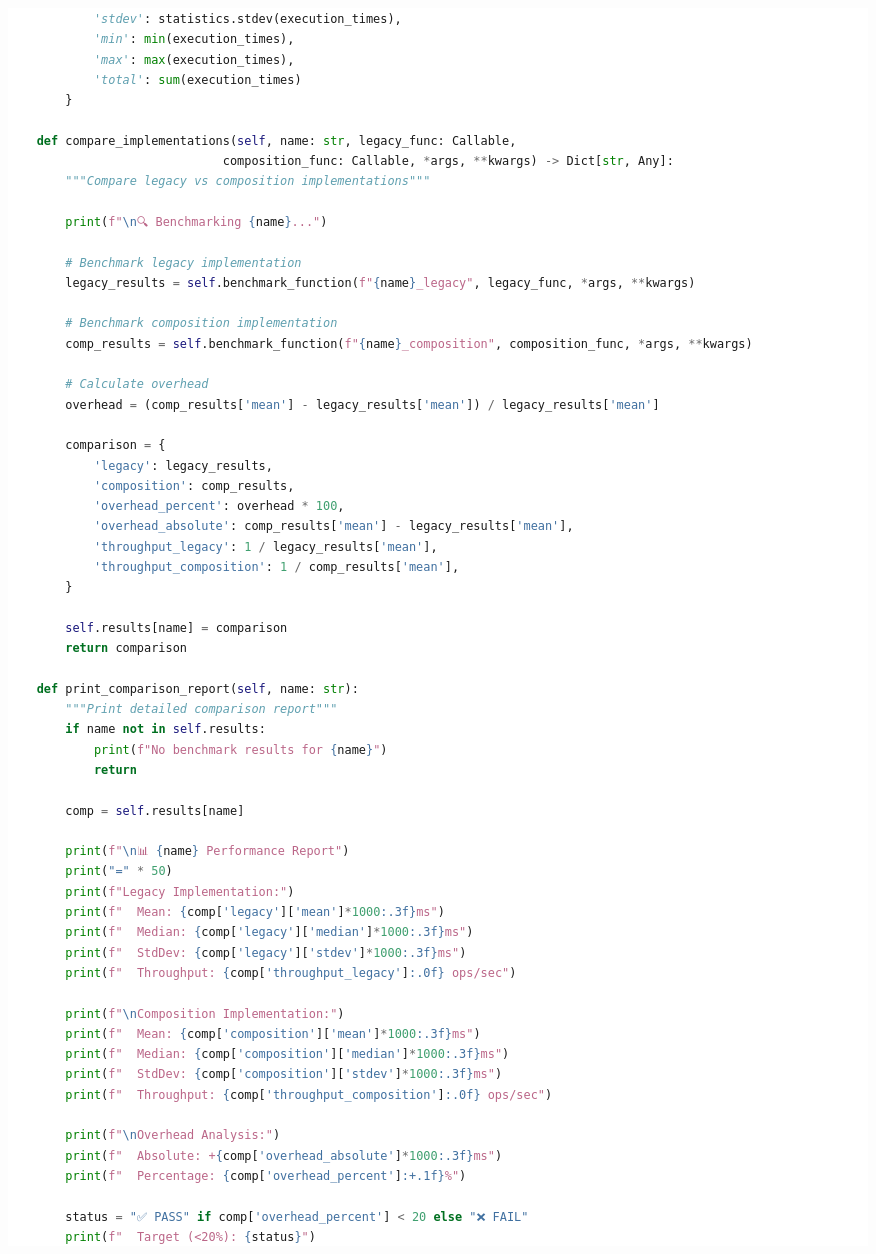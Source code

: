 ```python
            'stdev': statistics.stdev(execution_times),
            'min': min(execution_times),
            'max': max(execution_times),
            'total': sum(execution_times)
        }

    def compare_implementations(self, name: str, legacy_func: Callable,
                              composition_func: Callable, *args, **kwargs) -> Dict[str, Any]:
        """Compare legacy vs composition implementations"""

        print(f"\n🔍 Benchmarking {name}...")

        # Benchmark legacy implementation
        legacy_results = self.benchmark_function(f"{name}_legacy", legacy_func, *args, **kwargs)

        # Benchmark composition implementation
        comp_results = self.benchmark_function(f"{name}_composition", composition_func, *args, **kwargs)

        # Calculate overhead
        overhead = (comp_results['mean'] - legacy_results['mean']) / legacy_results['mean']

        comparison = {
            'legacy': legacy_results,
            'composition': comp_results,
            'overhead_percent': overhead * 100,
            'overhead_absolute': comp_results['mean'] - legacy_results['mean'],
            'throughput_legacy': 1 / legacy_results['mean'],
            'throughput_composition': 1 / comp_results['mean'],
        }

        self.results[name] = comparison
        return comparison

    def print_comparison_report(self, name: str):
        """Print detailed comparison report"""
        if name not in self.results:
            print(f"No benchmark results for {name}")
            return

        comp = self.results[name]

        print(f"\n📊 {name} Performance Report")
        print("=" * 50)
        print(f"Legacy Implementation:")
        print(f"  Mean: {comp['legacy']['mean']*1000:.3f}ms")
        print(f"  Median: {comp['legacy']['median']*1000:.3f}ms")
        print(f"  StdDev: {comp['legacy']['stdev']*1000:.3f}ms")
        print(f"  Throughput: {comp['throughput_legacy']:.0f} ops/sec")

        print(f"\nComposition Implementation:")
        print(f"  Mean: {comp['composition']['mean']*1000:.3f}ms")
        print(f"  Median: {comp['composition']['median']*1000:.3f}ms")
        print(f"  StdDev: {comp['composition']['stdev']*1000:.3f}ms")
        print(f"  Throughput: {comp['throughput_composition']:.0f} ops/sec")

        print(f"\nOverhead Analysis:")
        print(f"  Absolute: +{comp['overhead_absolute']*1000:.3f}ms")
        print(f"  Percentage: {comp['overhead_percent']:+.1f}%")

        status = "✅ PASS" if comp['overhead_percent'] < 20 else "❌ FAIL"
        print(f"  Target (<20%): {status}")
```